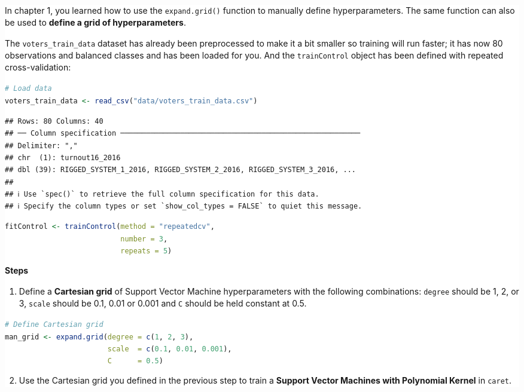 
In chapter 1, you learned how to use the `expand.grid()` function to
manually define hyperparameters. The same function can also be used to
**define a grid of hyperparameters**.

The `voters_train_data` dataset has already been preprocessed to make it
a bit smaller so training will run faster; it has now 80 observations
and balanced classes and has been loaded for you. And the `trainControl`
object has been defined with repeated cross-validation:

``` r
# Load data
voters_train_data <- read_csv("data/voters_train_data.csv")
```

    ## Rows: 80 Columns: 40
    ## ── Column specification ────────────────────────────────────────────────────────
    ## Delimiter: ","
    ## chr  (1): turnout16_2016
    ## dbl (39): RIGGED_SYSTEM_1_2016, RIGGED_SYSTEM_2_2016, RIGGED_SYSTEM_3_2016, ...
    ## 
    ## ℹ Use `spec()` to retrieve the full column specification for this data.
    ## ℹ Specify the column types or set `show_col_types = FALSE` to quiet this message.

``` r
fitControl <- trainControl(method = "repeatedcv",
                           number = 3,
                           repeats = 5)
```

**Steps**

1.  Define a **Cartesian grid** of Support Vector Machine
    hyperparameters with the following combinations: `degree` should be
    1, 2, or 3, `scale` should be 0.1, 0.01 or 0.001 and `C` should be
    held constant at 0.5.

``` r
# Define Cartesian grid
man_grid <- expand.grid(degree = c(1, 2, 3), 
                        scale  = c(0.1, 0.01, 0.001), 
                        C      = 0.5)
```

2.  Use the Cartesian grid you defined in the previous step to train a
    **Support Vector Machines with Polynomial Kernel** in `caret`.
